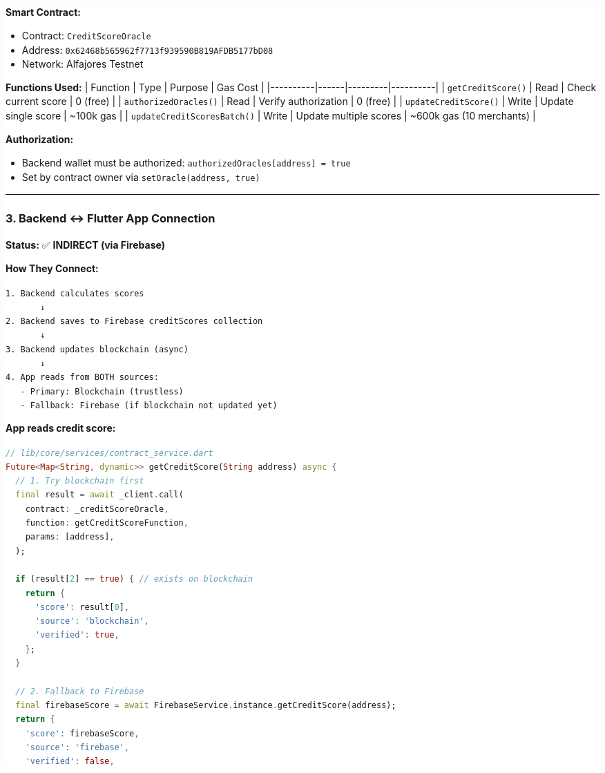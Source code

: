 ```javascript
```

**Smart Contract:**
- Contract: `CreditScoreOracle`
- Address: `0x62468b565962f7713f939590B819AFDB5177bD08`
- Network: Alfajores Testnet

**Functions Used:**
| Function | Type | Purpose | Gas Cost |
|----------|------|---------|----------|
| `getCreditScore()` | Read | Check current score | 0 (free) |
| `authorizedOracles()` | Read | Verify authorization | 0 (free) |
| `updateCreditScore()` | Write | Update single score | ~100k gas |
| `updateCreditScoresBatch()` | Write | Update multiple scores | ~600k gas (10 merchants) |

**Authorization:**
- Backend wallet must be authorized: `authorizedOracles[address] = true`
- Set by contract owner via `setOracle(address, true)`

---

### 3. Backend ↔ Flutter App Connection

**Status:** ✅ **INDIRECT (via Firebase)**

**How They Connect:**

```
1. Backend calculates scores
       ↓
2. Backend saves to Firebase creditScores collection
       ↓
3. Backend updates blockchain (async)
       ↓
4. App reads from BOTH sources:
   - Primary: Blockchain (trustless)
   - Fallback: Firebase (if blockchain not updated yet)
```

**App reads credit score:**
```dart
// lib/core/services/contract_service.dart
Future<Map<String, dynamic>> getCreditScore(String address) async {
  // 1. Try blockchain first
  final result = await _client.call(
    contract: _creditScoreOracle,
    function: getCreditScoreFunction,
    params: [address],
  );
  
  if (result[2] == true) { // exists on blockchain
    return {
      'score': result[0],
      'source': 'blockchain',
      'verified': true,
    };
  }
  
  // 2. Fallback to Firebase
  final firebaseScore = await FirebaseService.instance.getCreditScore(address);
  return {
    'score': firebaseScore,
    'source': 'firebase',
    'verified': false,
```